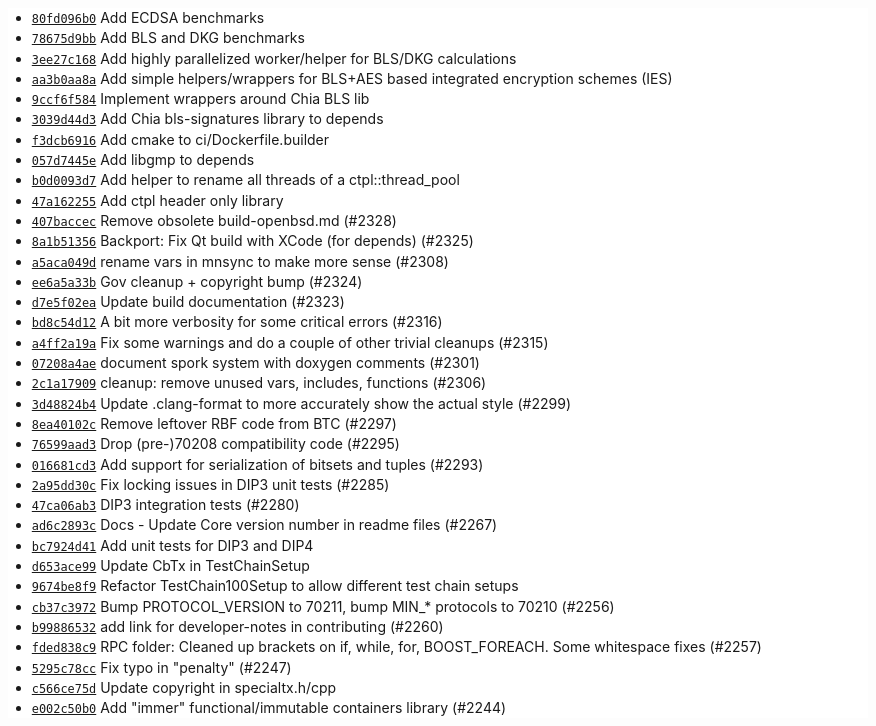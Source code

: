- [`80fd096b0`](https://github.com/hatchpay/hatch/commit/80fd096b0) Add ECDSA benchmarks
- [`78675d9bb`](https://github.com/hatchpay/hatch/commit/78675d9bb) Add BLS and DKG benchmarks
- [`3ee27c168`](https://github.com/hatchpay/hatch/commit/3ee27c168) Add highly parallelized worker/helper for BLS/DKG calculations
- [`aa3b0aa8a`](https://github.com/hatchpay/hatch/commit/aa3b0aa8a) Add simple helpers/wrappers for BLS+AES based integrated encryption schemes (IES)
- [`9ccf6f584`](https://github.com/hatchpay/hatch/commit/9ccf6f584) Implement wrappers around Chia BLS lib
- [`3039d44d3`](https://github.com/hatchpay/hatch/commit/3039d44d3) Add Chia bls-signatures library to depends
- [`f3dcb6916`](https://github.com/hatchpay/hatch/commit/f3dcb6916) Add cmake to ci/Dockerfile.builder
- [`057d7445e`](https://github.com/hatchpay/hatch/commit/057d7445e) Add libgmp to depends
- [`b0d0093d7`](https://github.com/hatchpay/hatch/commit/b0d0093d7) Add helper to rename all threads of a ctpl::thread_pool
- [`47a162255`](https://github.com/hatchpay/hatch/commit/47a162255) Add ctpl header only library
- [`407baccec`](https://github.com/hatchpay/hatch/commit/407baccec) Remove obsolete build-openbsd.md (#2328)
- [`8a1b51356`](https://github.com/hatchpay/hatch/commit/8a1b51356) Backport: Fix Qt build with XCode (for depends) (#2325)
- [`a5aca049d`](https://github.com/hatchpay/hatch/commit/a5aca049d) rename vars in mnsync to make more sense (#2308)
- [`ee6a5a33b`](https://github.com/hatchpay/hatch/commit/ee6a5a33b) Gov cleanup + copyright bump (#2324)
- [`d7e5f02ea`](https://github.com/hatchpay/hatch/commit/d7e5f02ea) Update build documentation (#2323)
- [`bd8c54d12`](https://github.com/hatchpay/hatch/commit/bd8c54d12) A bit more verbosity for some critical errors (#2316)
- [`a4ff2a19a`](https://github.com/hatchpay/hatch/commit/a4ff2a19a) Fix some warnings and do a couple of other trivial cleanups (#2315)
- [`07208a4ae`](https://github.com/hatchpay/hatch/commit/07208a4ae) document spork system with doxygen comments (#2301)
- [`2c1a17909`](https://github.com/hatchpay/hatch/commit/2c1a17909) cleanup: remove unused vars, includes, functions (#2306)
- [`3d48824b4`](https://github.com/hatchpay/hatch/commit/3d48824b4) Update .clang-format to more accurately show the actual style (#2299)
- [`8ea40102c`](https://github.com/hatchpay/hatch/commit/8ea40102c) Remove leftover RBF code from BTC (#2297)
- [`76599aad3`](https://github.com/hatchpay/hatch/commit/76599aad3) Drop (pre-)70208 compatibility code (#2295)
- [`016681cd3`](https://github.com/hatchpay/hatch/commit/016681cd3) Add support for serialization of bitsets and tuples (#2293)
- [`2a95dd30c`](https://github.com/hatchpay/hatch/commit/2a95dd30c) Fix locking issues in DIP3 unit tests (#2285)
- [`47ca06ab3`](https://github.com/hatchpay/hatch/commit/47ca06ab3) DIP3 integration tests (#2280)
- [`ad6c2893c`](https://github.com/hatchpay/hatch/commit/ad6c2893c) Docs - Update Core version number in readme files (#2267)
- [`bc7924d41`](https://github.com/hatchpay/hatch/commit/bc7924d41) Add unit tests for DIP3 and DIP4
- [`d653ace99`](https://github.com/hatchpay/hatch/commit/d653ace99) Update CbTx in TestChainSetup
- [`9674be8f9`](https://github.com/hatchpay/hatch/commit/9674be8f9) Refactor TestChain100Setup to allow different test chain setups
- [`cb37c3972`](https://github.com/hatchpay/hatch/commit/cb37c3972) Bump PROTOCOL_VERSION to 70211, bump MIN_* protocols to 70210 (#2256)
- [`b99886532`](https://github.com/hatchpay/hatch/commit/b99886532) add link for developer-notes in contributing (#2260)
- [`fded838c9`](https://github.com/hatchpay/hatch/commit/fded838c9) RPC folder: Cleaned up brackets on if, while, for, BOOST_FOREACH. Some whitespace fixes (#2257)
- [`5295c78cc`](https://github.com/hatchpay/hatch/commit/5295c78cc) Fix typo in "penalty" (#2247)
- [`c566ce75d`](https://github.com/hatchpay/hatch/commit/c566ce75d) Update copyright in specialtx.h/cpp
- [`e002c50b0`](https://github.com/hatchpay/hatch/commit/e002c50b0) Add "immer" functional/immutable containers library (#2244)